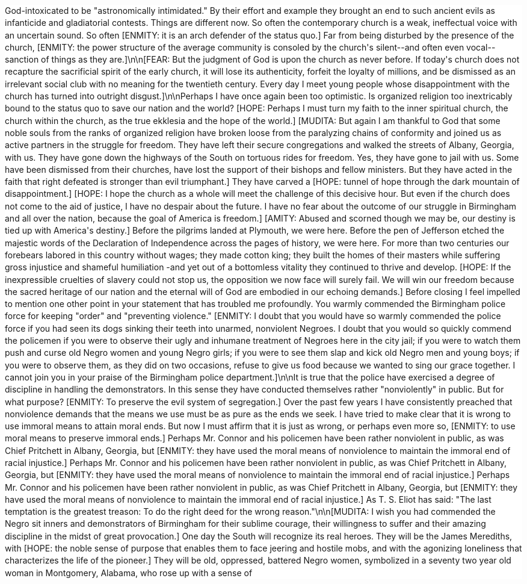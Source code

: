 God-intoxicated to be \"astronomically intimidated.\" By their effort and example they brought an end to such ancient evils as infanticide and gladiatorial contests. Things are different now. So often the contemporary church is a weak, ineffectual voice with an uncertain sound. So often [ENMITY: it is an arch defender of the status quo.] Far from being disturbed by the presence of the church, [ENMITY: the power structure of the average community is consoled by the church's silent--and often even vocal--sanction of things as they are.]\n\n[FEAR: But the judgment of God is upon the church as never before. If today's church does not recapture the sacrificial spirit of the early church, it will lose its authenticity, forfeit the loyalty of millions, and be dismissed as an irrelevant social club with no meaning for the twentieth century. Every day I meet young people whose disappointment with the church has turned into outright disgust.]\n\nPerhaps I have once again been too optimistic. Is organized religion too inextricably bound to the status quo to save our nation and the world? [HOPE: Perhaps I must turn my faith to the inner spiritual church, the church within the church, as the true ekklesia and the hope of the world.] [MUDITA: But again I am thankful to God that some noble souls from the ranks of organized religion have broken loose from the paralyzing chains of conformity and joined us as active partners in the struggle for freedom. They have left their secure congregations and walked the streets of Albany, Georgia, with us. They have gone down the highways of the South on tortuous rides for freedom. Yes, they have gone to jail with us. Some have been dismissed from their churches, have lost the support of their bishops and fellow ministers. But they have acted in the faith that right defeated is stronger than evil triumphant.] They have carved a [HOPE: tunnel of hope through the dark mountain of disappointment.] [HOPE: I hope the church as a whole will meet the challenge of this decisive hour. But even if the church does not come to the aid of justice, I have no despair about the future. I have no fear about the outcome of our struggle in Birmingham and all over the nation, because the goal of America is freedom.] [AMITY: Abused and scorned though we may be, our destiny is tied up with America's destiny.] Before the pilgrims landed at Plymouth, we were here. Before the pen of Jefferson etched the majestic words of the Declaration of Independence across the pages of history, we were here. For more than two centuries our forebears labored in this country without wages; they made cotton king; they built the homes of their masters while suffering gross injustice and shameful humiliation -and yet out of a bottomless vitality they continued to thrive and develop. [HOPE: If the inexpressible cruelties of slavery could not stop us, the opposition we now face will surely fail. We will win our freedom because the sacred heritage of our nation and the eternal will of God are embodied in our echoing demands.] Before closing I feel impelled to mention one other point in your statement that has troubled me profoundly. You warmly commended the Birmingham police force for keeping \"order\" and \"preventing violence.\" [ENMITY: I doubt that you would have so warmly commended the police force if you had seen its dogs sinking their teeth into unarmed, nonviolent Negroes. I doubt that you would so quickly commend the policemen if you were to observe their ugly and inhumane treatment of Negroes here in the city jail; if you were to watch them push and curse old Negro women and young Negro girls; if you were to see them slap and kick old Negro men and young boys; if you were to observe them, as they did on two occasions, refuse to give us food because we wanted to sing our grace together. I cannot join you in your praise of the Birmingham police department.]\n\nIt is true that the police have exercised a degree of discipline in handling the demonstrators. In this sense they have conducted themselves rather \"nonviolently\" in public. But for what purpose? [ENMITY: To preserve the evil system of segregation.] Over the past few years I have consistently preached that nonviolence demands that the means we use must be as pure as the ends we seek. I have tried to make clear that it is wrong to use immoral means to attain moral ends. But now I must affirm that it is just as wrong, or perhaps even more so, [ENMITY: to use moral means to preserve immoral ends.] Perhaps Mr. Connor and his policemen have been rather nonviolent in public, as was Chief Pritchett in Albany, Georgia, but [ENMITY: they have used the moral means of nonviolence to maintain the immoral end of racial injustice.] Perhaps Mr. Connor and his policemen have been rather nonviolent in public, as was Chief Pritchett in Albany, Georgia, but [ENMITY: they have used the moral means of nonviolence to maintain the immoral end of racial injustice.] Perhaps Mr. Connor and his policemen have been rather nonviolent in public, as was Chief Pritchett in Albany, Georgia, but [ENMITY: they have used the moral means of nonviolence to maintain the immoral end of racial injustice.] As T. S. Eliot has said: \"The last temptation is the greatest treason: To do the right deed for the wrong reason.\"\n\n[MUDITA: I wish you had commended the Negro sit inners and demonstrators of Birmingham for their sublime courage, their willingness to suffer and their amazing discipline in the midst of great provocation.] One day the South will recognize its real heroes. They will be the James Merediths, with [HOPE: the noble sense of purpose that enables them to face jeering and hostile mobs, and with the agonizing loneliness that characterizes the life of the pioneer.] They will be old, oppressed, battered Negro women, symbolized in a seventy two year old woman in Montgomery, Alabama, who rose up with a sense of